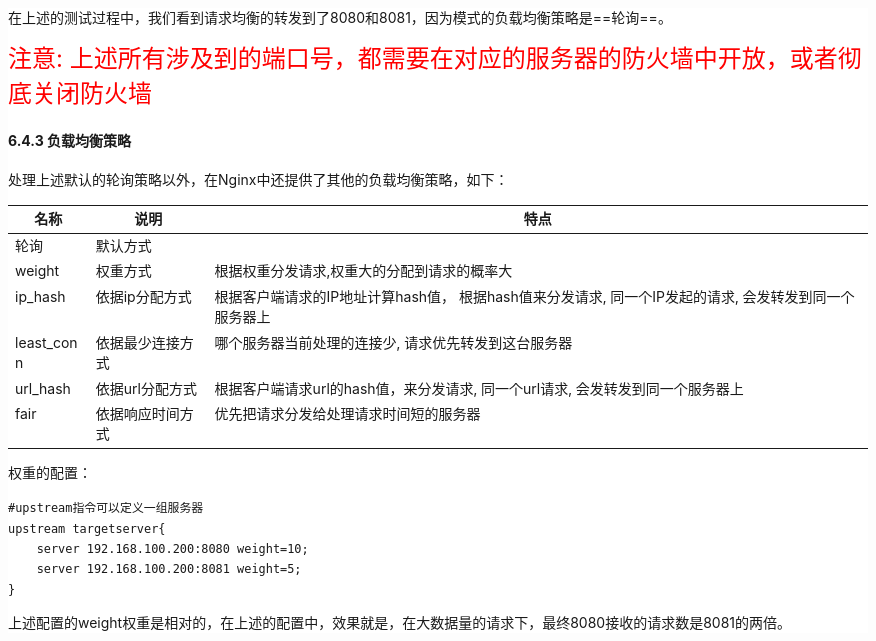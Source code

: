  

在上述的测试过程中，我们看到请求均衡的转发到了8080和8081，因为模式的负载均衡策略是==轮询==。



<font color="red" size="5">注意: 上述所有涉及到的端口号，都需要在对应的服务器的防火墙中开放，或者彻底关闭防火墙</font>





#### 6.4.3 负载均衡策略

处理上述默认的轮询策略以外，在Nginx中还提供了其他的负载均衡策略，如下： 

| **名称**   | **说明**         | 特点                                                         |
| ---------- | ---------------- | ------------------------------------------------------------ |
| 轮询       | 默认方式         |                                                              |
| weight     | 权重方式         | 根据权重分发请求,权重大的分配到请求的概率大                  |
| ip_hash    | 依据ip分配方式   | 根据客户端请求的IP地址计算hash值， 根据hash值来分发请求, 同一个IP发起的请求, 会发转发到同一个服务器上 |
| least_conn | 依据最少连接方式 | 哪个服务器当前处理的连接少, 请求优先转发到这台服务器         |
| url_hash   | 依据url分配方式  | 根据客户端请求url的hash值，来分发请求, 同一个url请求, 会发转发到同一个服务器上 |
| fair       | 依据响应时间方式 | 优先把请求分发给处理请求时间短的服务器                       |



权重的配置： 

```properties
#upstream指令可以定义一组服务器
upstream targetserver{	
    server 192.168.100.200:8080 weight=10;
    server 192.168.100.200:8081 weight=5;
}
```

上述配置的weight权重是相对的，在上述的配置中，效果就是，在大数据量的请求下，最终8080接收的请求数是8081的两倍。









